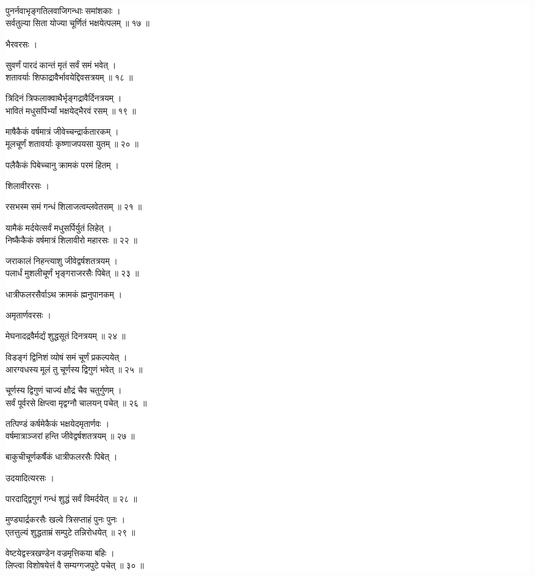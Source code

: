 
पुनर्नवाभृङ्गतिलवाजिगन्धाः समांशकाः ।  
सर्वतुल्या सिता योज्या चूर्णितं भक्षयेत्पलम् ॥ १७ ॥  


 भैरवरसः ।

सुवर्णं पारदं कान्तं मृतं सर्वं समं भवेत् ।  
शतावर्याः शिफाद्रावैर्भावयेद्दिवसत्रयम् ॥ १८ ॥  


त्रिदिनं त्रिफलाक्वाथैर्भृङ्गद्रावैर्दिनत्रयम् ।  
भावितं मधुसर्पिर्भ्यां भक्षयेद्भैरवं रसम् ॥ १९ ॥  


माषैकैकं वर्षमात्रं जीवेच्चन्द्रार्कतारकम् ।  
मूलचूर्णं शतावर्याः कृष्णाजपयसा युतम् ॥ २० ॥  


पलैकैकं पिबेच्चानु क्रामकं परमं हितम् ।  


 शिलावीररसः ।

रसभस्म समं गन्धं शिलाजत्वम्लवेतसम् ॥ २१ ॥  


यामैकं मर्दयेत्सर्वं मधुसर्पिर्युतं लिहेत् ।  
निष्कैकैकं वर्षमात्रं शिलावीरो महारसः ॥ २२ ॥  


जराकालं निहन्त्याशु जीवेद्वर्षशतत्रयम् ।  
पलार्धं मुशलीचूर्णं भृङ्गराजरसैः पिबेत् ॥ २३ ॥  


धात्रीफलरसैर्वाऽथ क्रामकं ह्मनुपानकम् ।  


 अमृतार्णवरसः ।

मेघनादद्रवैर्मर्द्यं शुद्धसूतं दिनत्रयम् ॥ २४ ॥  


विडङ्गं द्विनिशं व्योषं समं चूर्णं प्रकल्पयेत् ।  
आरग्वधस्य मूलं तु चूर्णस्य द्विगुणं भवेत् ॥ २५ ॥  


चूर्णस्य द्विगुणं चाज्यं क्षौद्रं चैव चतुर्गुणम् ।  
सर्वं पूर्वरसे क्षिप्त्वा मृद्वग्नौ चालयन् पचेत् ॥ २६ ॥  


तत्पिण्डं कर्षमेकैकं भक्षयेदमृतार्णवः ।  
वर्षमात्राञ्जरां हन्ति जीवेद्वर्षशतत्रयम् ॥ २७ ॥  


बाकुचीचूर्णकर्षैकं धात्रीफलरसैः पिबेत् ।  


 उदयादित्यरसः ।

पारदाद्द्विगुणं गन्धं शुद्धं सर्वं विमर्दयेत् ॥ २८ ॥  


मुण्ड्यार्द्रकरसैः खल्वे त्रिसप्ताहं पुनः पुनः ।  
एतत्तुल्यं शुद्धताम्रं सम्पुटे तन्निरोधयेत् ॥ २९ ॥  


वेष्टयेद्वस्त्रखण्डेन वज्रमृत्तिकया बहिः ।  
लिप्त्वा विशोषयेत्तं वै सम्यग्गजपुटे पचेत् ॥ ३० ॥  
